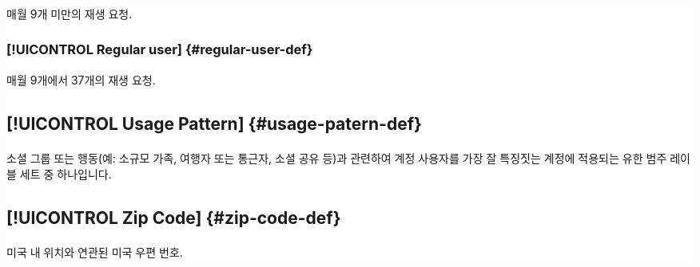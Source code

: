 매월 9개 미만의 재생 요청.

### [!UICONTROL Regular user] {#regular-user-def}

매월 9개에서 37개의 재생 요청.

## [!UICONTROL Usage Pattern] {#usage-patern-def}

소셜 그룹 또는 행동(예: 소규모 가족, 여행자 또는 통근자, 소셜 공유 등)과 관련하여 계정 사용자를 가장 잘 특징짓는 계정에 적용되는 유한 범주 레이블 세트 중 하나입니다.

## [!UICONTROL Zip Code] {#zip-code-def}

미국 내 위치와 연관된 미국 우편 번호.

